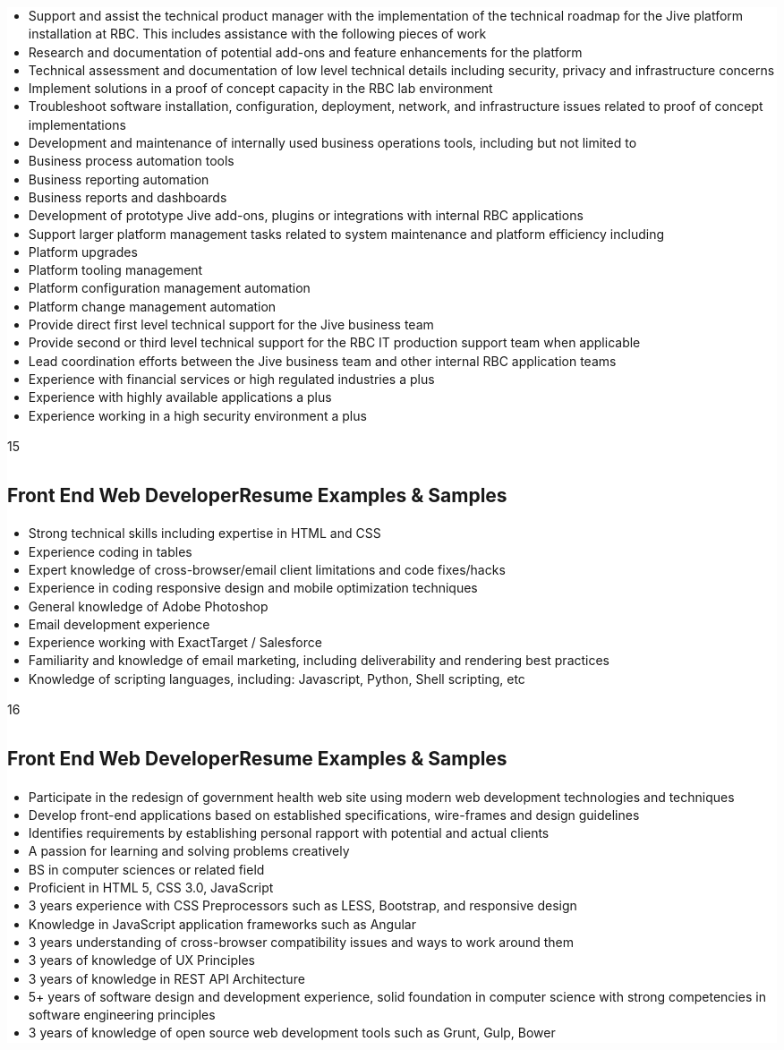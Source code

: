 - Support and assist the technical product manager with the implementation of the technical roadmap for the Jive platform installation at RBC. This includes assistance with the following pieces of work
- Research and documentation of potential add-ons and feature enhancements for the platform
- Technical assessment and documentation of low level technical details including security, privacy and infrastructure concerns
- Implement solutions in a proof of concept capacity in the RBC lab environment
- Troubleshoot software installation, configuration, deployment, network, and infrastructure issues related to proof of concept implementations
- Development and maintenance of internally used business operations tools, including but not limited to
- Business process automation tools
- Business reporting automation
- Business reports and dashboards
- Development of prototype Jive add-ons, plugins or integrations with internal RBC applications
- Support larger platform management tasks related to system maintenance and platform efficiency including
- Platform upgrades
- Platform tooling management
- Platform configuration management automation
- Platform change management automation
- Provide direct first level technical support for the Jive business team
- Provide second or third level technical support for the RBC IT production support team when applicable
- Lead coordination efforts between the Jive business team and other internal RBC application teams
- Experience with financial services or high regulated industries a plus
- Experience with highly available applications a plus
- Experience working in a high security environment a plus

15

## Front End Web DeveloperResume Examples & Samples

- Strong technical skills including expertise in HTML and CSS
- Experience coding in tables
- Expert knowledge of cross-browser/email client limitations and code fixes/hacks
- Experience in coding responsive design and mobile optimization techniques
- General knowledge of Adobe Photoshop
- Email development experience
- Experience working with ExactTarget / Salesforce
- Familiarity and knowledge of email marketing, including deliverability and rendering best practices
- Knowledge of scripting languages, including: Javascript, Python, Shell scripting, etc

16

## Front End Web DeveloperResume Examples & Samples

- Participate in the redesign of government health web site using modern web development technologies and techniques
- Develop front-end applications based on established specifications, wire-frames and design guidelines
- Identifies requirements by establishing personal rapport with potential and actual clients
- A passion for learning and solving problems creatively
- BS in computer sciences or related field
- Proficient in HTML 5, CSS 3.0, JavaScript
- 3 years experience with CSS Preprocessors such as LESS, Bootstrap, and responsive design
- Knowledge in JavaScript application frameworks such as Angular
- 3 years understanding of cross-browser compatibility issues and ways to work around them
- 3 years of knowledge of UX Principles
- 3 years of knowledge in REST API Architecture
- 5+ years of software design and development experience, solid foundation in computer science with strong competencies in software engineering principles
- 3 years of knowledge of open source web development tools such as Grunt, Gulp, Bower